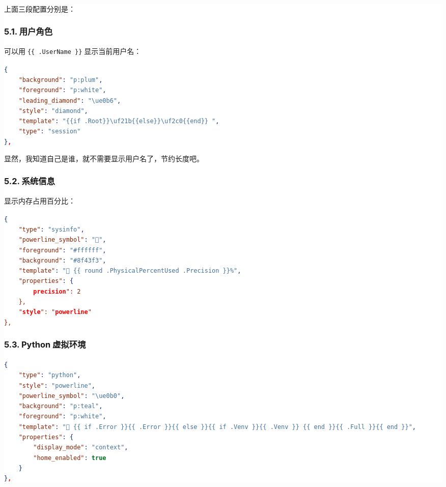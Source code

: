 上面三段配置分别是：

### 5.1. 用户角色

可以用 `{{ .UserName }}` 显示当前用户名：

```json
{
    "background": "p:plum",
    "foreground": "p:white",
    "leading_diamond": "\ue0b6",
    "style": "diamond",
    "template": "{{if .Root}}\uf21b{{else}}\uf2c0{{end}} ",
    "type": "session"
},
```

显然，我知道自己是谁，就不需要显示用户名了，节约长度吧。

### 5.2. 系统信息

显示内存占用百分比：

```json
{
    "type": "sysinfo",
    "powerline_symbol": "",
    "foreground": "#ffffff",
    "background": "#8f43f3",
    "template": " {{ round .PhysicalPercentUsed .Precision }}%",
    "properties": {
        precision": 2
    },
    "style": "powerline"
},
```

### 5.3. Python 虚拟环境

```json
{
    "type": "python",
    "style": "powerline",
    "powerline_symbol": "\ue0b0",
    "background": "p:teal",
    "foreground": "p:white",
    "template": " {{ if .Error }}{{ .Error }}{{ else }}{{ if .Venv }}{{ .Venv }} {{ end }}{{ .Full }}{{ end }}",
    "properties": {
        "display_mode": "context",
        "home_enabled": true
    }
},
```
